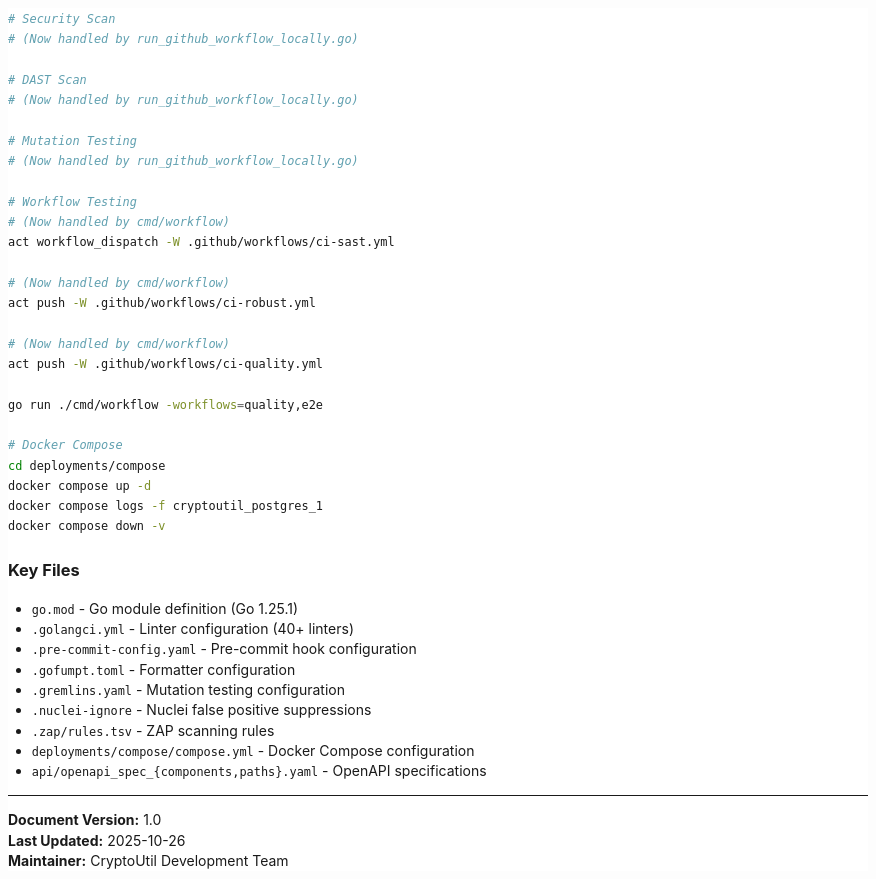 ```bash
# Security Scan
# (Now handled by run_github_workflow_locally.go)

# DAST Scan
# (Now handled by run_github_workflow_locally.go)

# Mutation Testing
# (Now handled by run_github_workflow_locally.go)

# Workflow Testing
# (Now handled by cmd/workflow)
act workflow_dispatch -W .github/workflows/ci-sast.yml

# (Now handled by cmd/workflow)
act push -W .github/workflows/ci-robust.yml

# (Now handled by cmd/workflow)
act push -W .github/workflows/ci-quality.yml

go run ./cmd/workflow -workflows=quality,e2e

# Docker Compose
cd deployments/compose
docker compose up -d
docker compose logs -f cryptoutil_postgres_1
docker compose down -v
```

### Key Files

- `go.mod` - Go module definition (Go 1.25.1)
- `.golangci.yml` - Linter configuration (40+ linters)
- `.pre-commit-config.yaml` - Pre-commit hook configuration
- `.gofumpt.toml` - Formatter configuration
- `.gremlins.yaml` - Mutation testing configuration
- `.nuclei-ignore` - Nuclei false positive suppressions
- `.zap/rules.tsv` - ZAP scanning rules
- `deployments/compose/compose.yml` - Docker Compose configuration
- `api/openapi_spec_{components,paths}.yaml` - OpenAPI specifications

---

**Document Version:** 1.0  
**Last Updated:** 2025-10-26  
**Maintainer:** CryptoUtil Development Team
